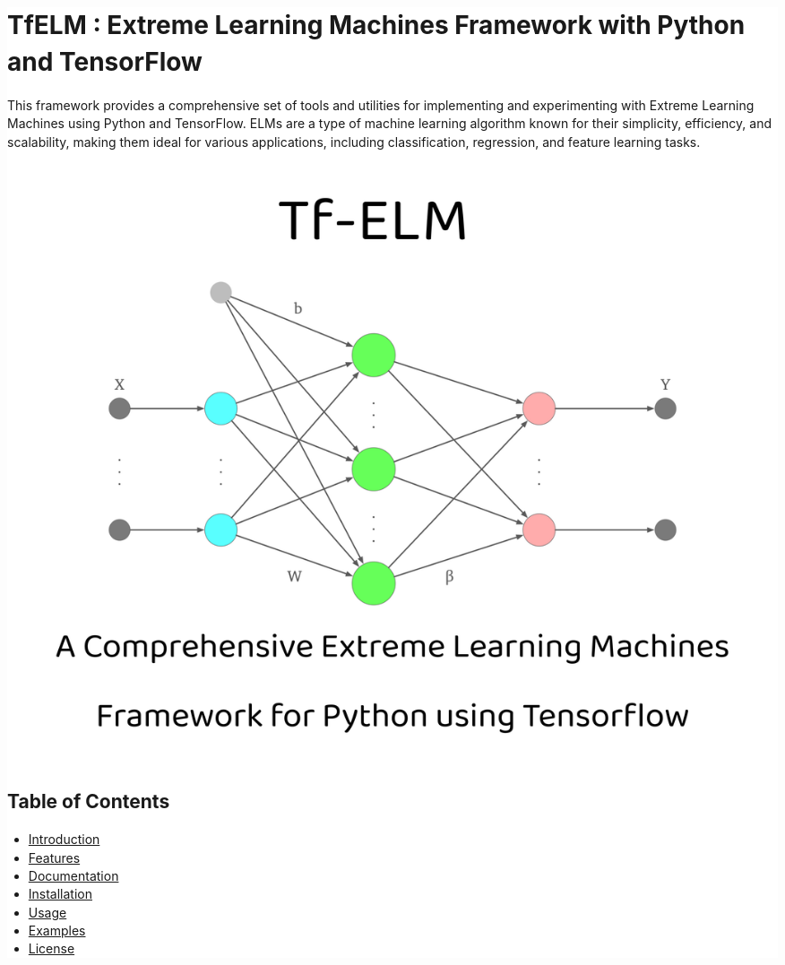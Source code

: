 # TfELM : Extreme Learning Machines Framework with Python and TensorFlow

This framework provides a comprehensive set of tools and utilities for implementing and experimenting with Extreme Learning Machines using Python and TensorFlow. ELMs are a type of machine learning algorithm known for their simplicity, efficiency, and scalability, making them ideal for various applications, including classification, regression, and feature learning tasks.

![ELM Framework Logo](TfELM-logo.png)

## Table of Contents

- [Introduction](#introduction)
- [Features](#features)
- [Documentation](#documentation)
- [Installation](#installation)
- [Usage](#usage)
- [Examples](#examples)
- [License](#license)
